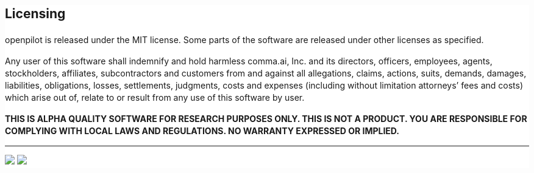 ## Licensing

openpilot is released under the MIT license. Some parts of the software are released under other licenses as specified.

Any user of this software shall indemnify and hold harmless comma.ai, Inc. and its directors, officers, employees, agents, stockholders, affiliates, subcontractors and customers from and against all allegations, claims, actions, suits, demands, damages, liabilities, obligations, losses, settlements, judgments, costs and expenses (including without limitation attorneys’ fees and costs) which arise out of, relate to or result from any use of this software by user.

**THIS IS ALPHA QUALITY SOFTWARE FOR RESEARCH PURPOSES ONLY. THIS IS NOT A PRODUCT.
YOU ARE RESPONSIBLE FOR COMPLYING WITH LOCAL LAWS AND REGULATIONS.
NO WARRANTY EXPRESSED OR IMPLIED.**

---

<img src="https://d1qb2nb5cznatu.cloudfront.net/startups/i/1061157-bc7e9bf3b246ece7322e6ffe653f6af8-medium_jpg.jpg?buster=1458363130" width="75"></img> <img src="https://cdn-images-1.medium.com/max/1600/1*C87EjxGeMPrkTuVRVWVg4w.png" width="225"></img>
